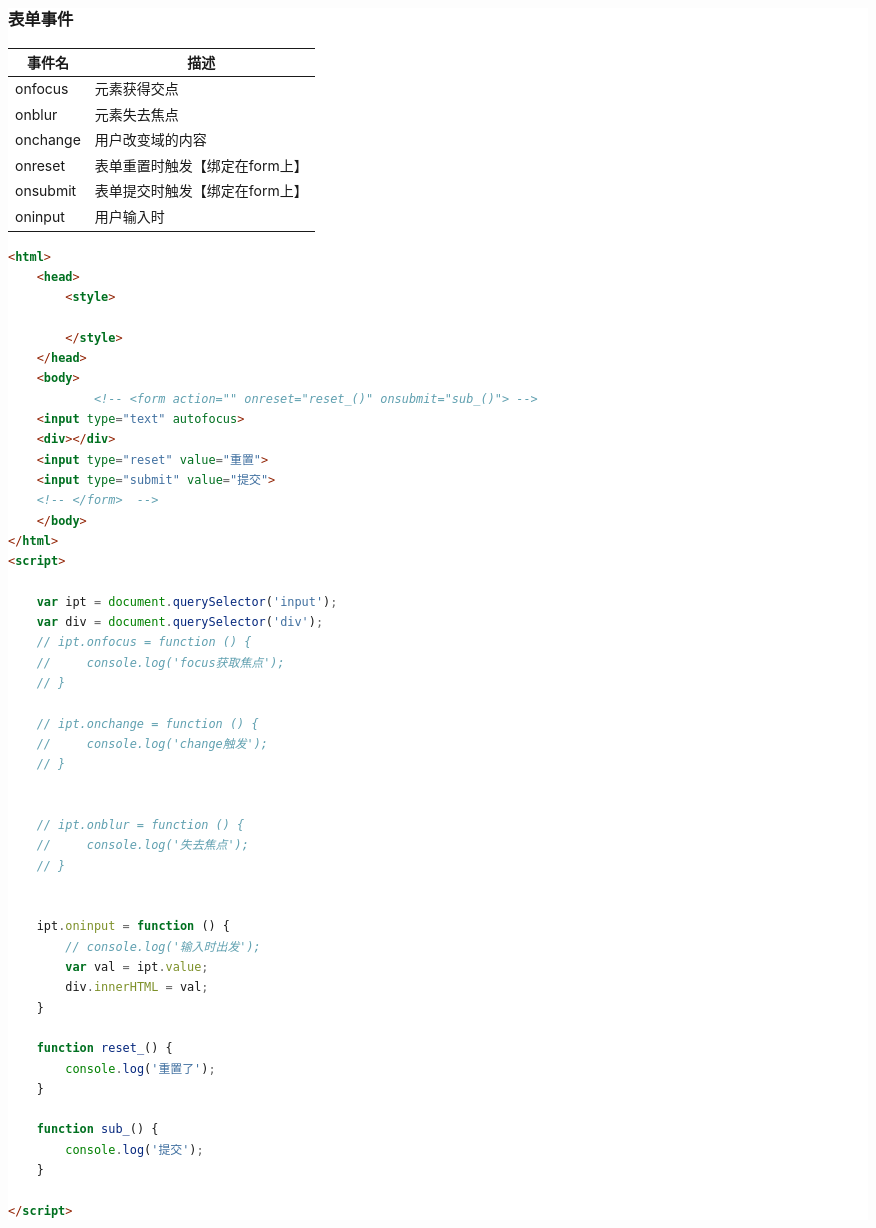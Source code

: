 ### 表单事件

| 事件名   | 描述                           |
| -------- | ------------------------------ |
| onfocus  | 元素获得交点                   |
| onblur   | 元素失去焦点                   |
| onchange | 用户改变域的内容               |
| onreset  | 表单重置时触发【绑定在form上】 |
| onsubmit | 表单提交时触发【绑定在form上】 |
| oninput  | 用户输入时                     |

```html
<html>
    <head>
        <style>
        	
        </style>
    </head>
    <body>
            <!-- <form action="" onreset="reset_()" onsubmit="sub_()"> -->
    <input type="text" autofocus>
    <div></div>
    <input type="reset" value="重置">
    <input type="submit" value="提交">
    <!-- </form>  -->
    </body>
</html>
<script>

    var ipt = document.querySelector('input');
    var div = document.querySelector('div');
    // ipt.onfocus = function () {
    //     console.log('focus获取焦点');
    // }

    // ipt.onchange = function () {
    //     console.log('change触发');
    // }


    // ipt.onblur = function () {
    //     console.log('失去焦点');
    // }


    ipt.oninput = function () {
        // console.log('输入时出发');
        var val = ipt.value;
        div.innerHTML = val;
    }

    function reset_() {
        console.log('重置了');
    }

    function sub_() {
        console.log('提交');
    }

</script>
```